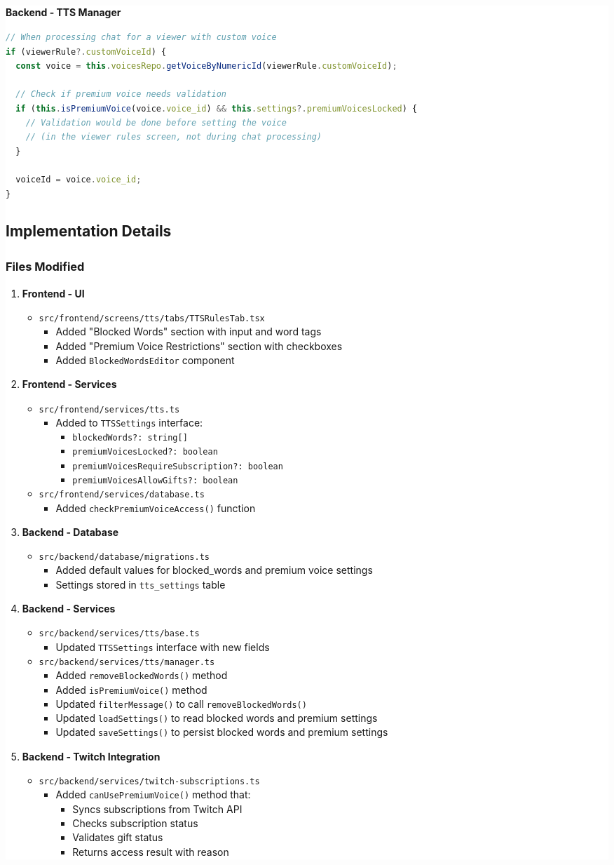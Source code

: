 **Backend - TTS Manager**
```typescript
// When processing chat for a viewer with custom voice
if (viewerRule?.customVoiceId) {
  const voice = this.voicesRepo.getVoiceByNumericId(viewerRule.customVoiceId);
  
  // Check if premium voice needs validation
  if (this.isPremiumVoice(voice.voice_id) && this.settings?.premiumVoicesLocked) {
    // Validation would be done before setting the voice
    // (in the viewer rules screen, not during chat processing)
  }
  
  voiceId = voice.voice_id;
}
```

## Implementation Details

### Files Modified

1. **Frontend - UI**
   - `src/frontend/screens/tts/tabs/TTSRulesTab.tsx`
     - Added "Blocked Words" section with input and word tags
     - Added "Premium Voice Restrictions" section with checkboxes
     - Added `BlockedWordsEditor` component

2. **Frontend - Services**
   - `src/frontend/services/tts.ts`
     - Added to `TTSSettings` interface:
       - `blockedWords?: string[]`
       - `premiumVoicesLocked?: boolean`
       - `premiumVoicesRequireSubscription?: boolean`
       - `premiumVoicesAllowGifts?: boolean`
   - `src/frontend/services/database.ts`
     - Added `checkPremiumVoiceAccess()` function

3. **Backend - Database**
   - `src/backend/database/migrations.ts`
     - Added default values for blocked_words and premium voice settings
     - Settings stored in `tts_settings` table

4. **Backend - Services**
   - `src/backend/services/tts/base.ts`
     - Updated `TTSSettings` interface with new fields
   - `src/backend/services/tts/manager.ts`
     - Added `removeBlockedWords()` method
     - Added `isPremiumVoice()` method
     - Updated `filterMessage()` to call `removeBlockedWords()`
     - Updated `loadSettings()` to read blocked words and premium settings
     - Updated `saveSettings()` to persist blocked words and premium settings

5. **Backend - Twitch Integration**
   - `src/backend/services/twitch-subscriptions.ts`
     - Added `canUsePremiumVoice()` method that:
       - Syncs subscriptions from Twitch API
       - Checks subscription status
       - Validates gift status
       - Returns access result with reason
